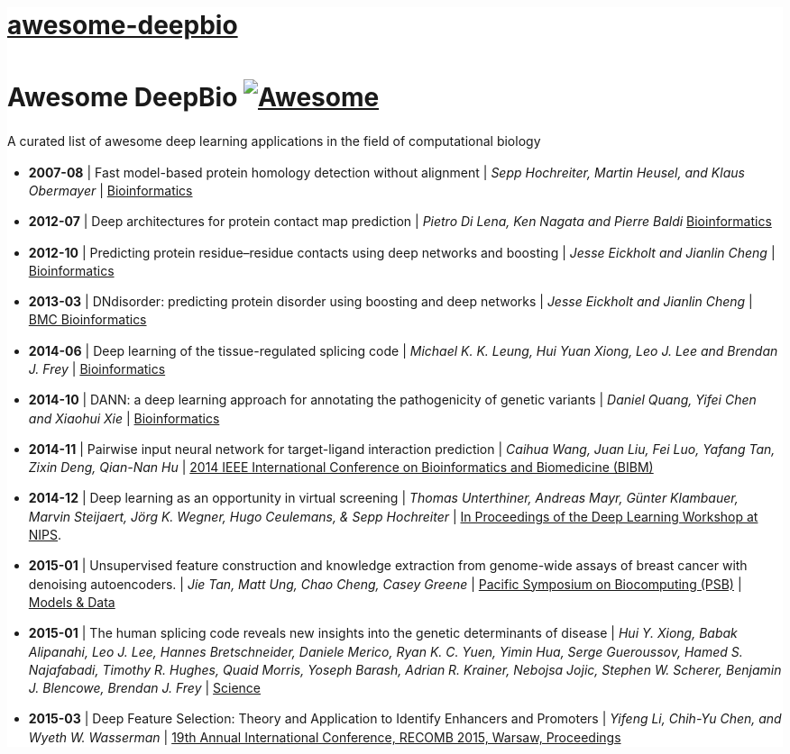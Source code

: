 # [awesome-deepbio](https://github.com/gokceneraslan/awesome-deepbio)

# Awesome DeepBio [![Awesome](https://cdn.rawgit.com/sindresorhus/awesome/d7305f38d29fed78fa85652e3a63e154dd8e8829/media/badge.svg)](https://github.com/gokceneraslan/awesome-deepbio)

A curated list of awesome deep learning applications in the field of computational biology

- **2007-08** | Fast model-based protein homology detection without alignment | *Sepp Hochreiter, Martin Heusel, and Klaus Obermayer* | [Bioinformatics](https://doi.org/10.1093/bioinformatics/btm247)

- **2012-07** | Deep architectures for protein contact map prediction | *Pietro Di Lena, Ken Nagata and Pierre Baldi* [Bioinformatics](https://doi.org/10.1093/bioinformatics/bts475)

- **2012-10** | Predicting protein residue–residue contacts using deep networks and boosting | *Jesse Eickholt and Jianlin Cheng* | [Bioinformatics](https://doi.org/10.1093/bioinformatics/bts598)

- **2013-03** | DNdisorder: predicting protein disorder using boosting and deep networks | *Jesse Eickholt and Jianlin Cheng* | [BMC Bioinformatics](https://doi.org/10.1186/1471-2105-14-88)

- **2014-06** | Deep learning of the tissue-regulated splicing code | *Michael K. K. Leung, Hui Yuan Xiong, Leo J. Lee and Brendan J. Frey* | [Bioinformatics](https://doi.org/10.1093/bioinformatics/btu277)

- **2014-10** | DANN: a deep learning approach for annotating the pathogenicity of genetic variants  | *Daniel Quang, Yifei Chen and Xiaohui Xie* | [Bioinformatics](https://doi.org/10.1093/bioinformatics/btu703)

- **2014-11** | Pairwise input neural network for target-ligand interaction prediction | *Caihua Wang, Juan Liu, Fei Luo, Yafang Tan, Zixin Deng, Qian-Nan Hu* | [2014 IEEE International Conference on Bioinformatics and Biomedicine (BIBM)](https://doi.org/10.1109/BIBM.2014.6999129)

- **2014-12** | Deep learning as an opportunity in virtual screening | *Thomas Unterthiner, Andreas Mayr, Günter Klambauer, Marvin Steijaert, Jörg K. Wegner, Hugo Ceulemans, & Sepp Hochreiter* | [In Proceedings of the Deep Learning Workshop at NIPS](http://www.datascienceassn.org/sites/default/files/Deep%20Learning%20as%20an%20Opportunity%20in%20Virtual%20Screening.pdf).

- **2015-01** | Unsupervised feature construction and knowledge extraction from genome-wide assays of breast cancer with denoising autoencoders. | *Jie Tan, Matt Ung, Chao Cheng, Casey Greene* | [Pacific Symposium on Biocomputing (PSB)](https://doi.org/10.1142/9789814644730_0014) | [Models & Data](http://discovery.dartmouth.edu/~cgreene/da-psb2015/)

- **2015-01** | The human splicing code reveals new insights into the genetic determinants of disease  | *Hui Y. Xiong, Babak Alipanahi, Leo J. Lee, Hannes Bretschneider, Daniele Merico, Ryan K. C. Yuen, Yimin Hua, Serge Gueroussov, Hamed S. Najafabadi, Timothy R. Hughes, Quaid Morris, Yoseph Barash, Adrian R. Krainer, Nebojsa Jojic, Stephen W. Scherer, Benjamin J. Blencowe, Brendan J. Frey* | [Science](https://doi.org/10.1126/science.1254806)

- **2015-03** | Deep Feature Selection: Theory and Application to Identify Enhancers and Promoters | *Yifeng Li, Chih-Yu Chen, and Wyeth W. Wasserman* | [19th Annual International Conference, RECOMB 2015, Warsaw, Proceedings](https://doi.org/10.1007/978-3-319-16706-0_20)
